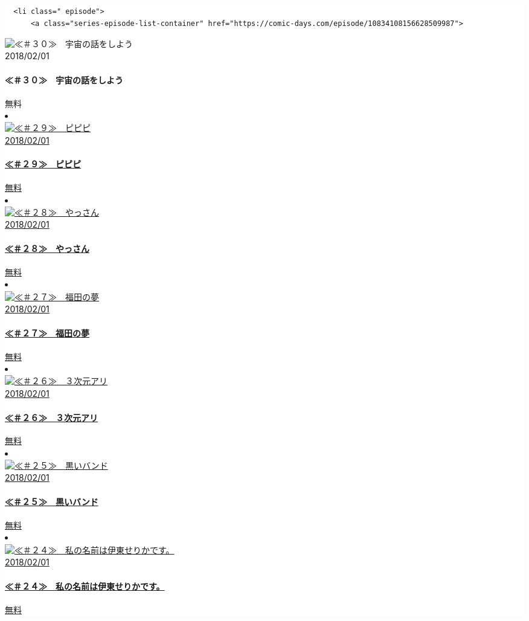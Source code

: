      <li class=" episode">
          <a class="series-episode-list-container" href="https://comic-days.com/episode/10834108156628509987">
  <div class="series-episode-list-thumb-container"><img src="https://cdn-scissors.gigaviewer.com/image/scale/813caba9f17ca15a59c92f27d90dcb91865cd197/enlarge=0;height=450;no_unsharpmask=1;quality=90;version=1;width=320/https%3A%2F%2Fcdn-img.comic-days.com%2Fpublic%2Fepisode-thumbnail%2F10834108156628509987-76c11ff264aa52d55bd4a5520475521b%3F1518512956" alt="≪＃３０≫　宇宙の話をしよう" class="series-episode-list-thumb"></div><div class="series-episode-list-title-wrapper test-readable-product-item-title"><span class="series-episode-list-date">2018/02/01</span><h4 class="series-episode-list-title">≪＃３０≫　宇宙の話をしよう</h4><span class="test-readable-product-is-free series-episode-list-is-free">無料</span></div>
          </a>
      </li>
      <li class=" episode">
          <a class="series-episode-list-container" href="https://comic-days.com/episode/10834108156628509960">
  <div class="series-episode-list-thumb-container"><img src="https://cdn-scissors.gigaviewer.com/image/scale/839262ee186a6a2d06cc1185f9afb357b80a66db/enlarge=0;height=450;no_unsharpmask=1;quality=90;version=1;width=320/https%3A%2F%2Fcdn-img.comic-days.com%2Fpublic%2Fepisode-thumbnail%2F10834108156628509960-41c6ee0c3e8dc0e4cae87a9bbedeb357%3F1518512949" alt="≪＃２９≫　ピピピ" class="series-episode-list-thumb"></div><div class="series-episode-list-title-wrapper test-readable-product-item-title"><span class="series-episode-list-date">2018/02/01</span><h4 class="series-episode-list-title">≪＃２９≫　ピピピ</h4><span class="test-readable-product-is-free series-episode-list-is-free">無料</span></div>
          </a>
      </li>
      <li class=" episode">
          <a class="series-episode-list-container" href="https://comic-days.com/episode/10834108156628509039">
  <div class="series-episode-list-thumb-container"><img src="https://cdn-scissors.gigaviewer.com/image/scale/13539533a9f0c55b91c97c67e4ab7221c020d4f5/enlarge=0;height=450;no_unsharpmask=1;quality=90;version=1;width=320/https%3A%2F%2Fcdn-img.comic-days.com%2Fpublic%2Fepisode-thumbnail%2F10834108156628509039-9e978112856dcc42eb67c746514c78fc%3F1518512873" alt="≪＃２８≫　やっさん" class="series-episode-list-thumb"></div><div class="series-episode-list-title-wrapper test-readable-product-item-title"><span class="series-episode-list-date">2018/02/01</span><h4 class="series-episode-list-title">≪＃２８≫　やっさん</h4><span class="test-readable-product-is-free series-episode-list-is-free">無料</span></div>
          </a>
      </li>
      <li class=" episode">
          <a class="series-episode-list-container" href="https://comic-days.com/episode/10834108156628509005">
  <div class="series-episode-list-thumb-container"><img src="https://cdn-scissors.gigaviewer.com/image/scale/21846335d54a256e56a51b5df8e315f89a05f46a/enlarge=0;height=450;no_unsharpmask=1;quality=90;version=1;width=320/https%3A%2F%2Fcdn-img.comic-days.com%2Fpublic%2Fepisode-thumbnail%2F10834108156628509005-98b33d99e2c7847ff90cf246d95f0350%3F1518512864" alt="≪＃２７≫　福田の夢" class="series-episode-list-thumb"></div><div class="series-episode-list-title-wrapper test-readable-product-item-title"><span class="series-episode-list-date">2018/02/01</span><h4 class="series-episode-list-title">≪＃２７≫　福田の夢</h4><span class="test-readable-product-is-free series-episode-list-is-free">無料</span></div>
          </a>
      </li>
      <li class=" episode">
          <a class="series-episode-list-container" href="https://comic-days.com/episode/10834108156628508886">
  <div class="series-episode-list-thumb-container"><img src="https://cdn-scissors.gigaviewer.com/image/scale/677437990cd7f58ebb0415b3f4a4fb83e815ee96/enlarge=0;height=450;no_unsharpmask=1;quality=90;version=1;width=320/https%3A%2F%2Fcdn-img.comic-days.com%2Fpublic%2Fepisode-thumbnail%2F10834108156628508886-eb16ccc5dc0713c2dc051a2e5e74ef5d%3F1518512857" alt="≪＃２６≫　３次元アリ" class="series-episode-list-thumb"></div><div class="series-episode-list-title-wrapper test-readable-product-item-title"><span class="series-episode-list-date">2018/02/01</span><h4 class="series-episode-list-title">≪＃２６≫　３次元アリ</h4><span class="test-readable-product-is-free series-episode-list-is-free">無料</span></div>
          </a>
      </li>
      <li class=" episode">
          <a class="series-episode-list-container" href="https://comic-days.com/episode/10834108156628508830">
  <div class="series-episode-list-thumb-container"><img src="https://cdn-scissors.gigaviewer.com/image/scale/960b5de55d6e58d71191d0eb97bcfd80461acdd0/enlarge=0;height=450;no_unsharpmask=1;quality=90;version=1;width=320/https%3A%2F%2Fcdn-img.comic-days.com%2Fpublic%2Fepisode-thumbnail%2F10834108156628508830-6ee51efb87e358e3ba809fa67e644d58%3F1518512849" alt="≪＃２５≫　黒いバンド" class="series-episode-list-thumb"></div><div class="series-episode-list-title-wrapper test-readable-product-item-title"><span class="series-episode-list-date">2018/02/01</span><h4 class="series-episode-list-title">≪＃２５≫　黒いバンド</h4><span class="test-readable-product-is-free series-episode-list-is-free">無料</span></div>
          </a>
      </li>
      <li class=" episode">
          <a class="series-episode-list-container" href="https://comic-days.com/episode/10834108156628508802">
  <div class="series-episode-list-thumb-container"><img src="https://cdn-scissors.gigaviewer.com/image/scale/2c366b03485381f9ac789efbf08445bf37ea5443/enlarge=0;height=450;no_unsharpmask=1;quality=90;version=1;width=320/https%3A%2F%2Fcdn-img.comic-days.com%2Fpublic%2Fepisode-thumbnail%2F10834108156628508802-47750626c3db0a9c0beb3d61dff0af5b%3F1518512842" alt="≪＃２４≫　私の名前は伊東せりかです。" class="series-episode-list-thumb"></div><div class="series-episode-list-title-wrapper test-readable-product-item-title"><span class="series-episode-list-date">2018/02/01</span><h4 class="series-episode-list-title">≪＃２４≫　私の名前は伊東せりかです。</h4><span class="test-readable-product-is-free series-episode-list-is-free">無料</span></div>